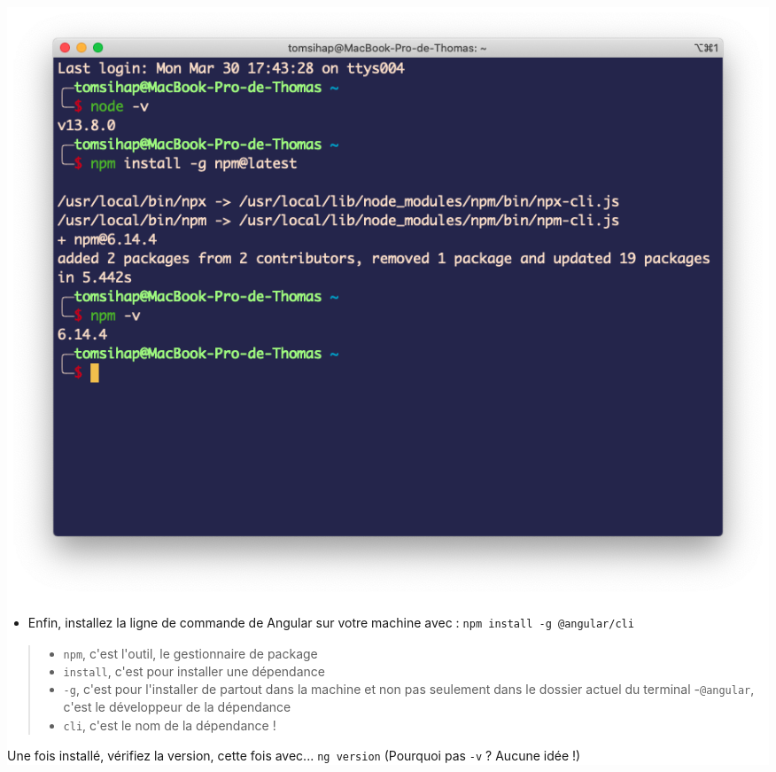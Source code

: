 ![npmv](img/npmv.png)

- Enfin, installez la ligne de commande de Angular sur votre machine avec : `npm install -g @angular/cli`

> - `npm`, c'est l'outil, le gestionnaire de package
> - `install`, c'est pour installer une dépendance
> - `-g`, c'est pour l'installer de partout dans la machine et non pas seulement dans le dossier actuel du terminal
> -`@angular`, c'est le développeur de la dépendance
> - `cli`, c'est le nom de la dépendance !

Une fois installé, vérifiez la version, cette fois avec... `ng version` (Pourquoi pas `-v` ? Aucune idée !)
